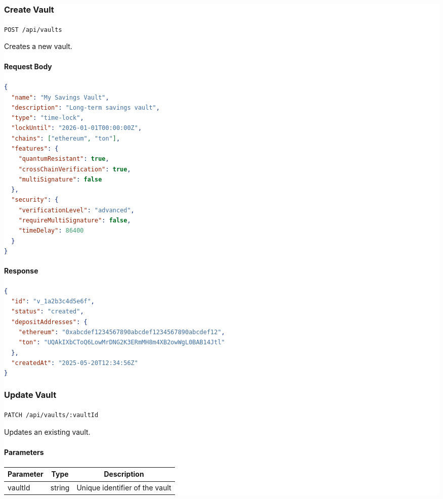 ### Create Vault

```
POST /api/vaults
```

Creates a new vault.

#### Request Body

```json
{
  "name": "My Savings Vault",
  "description": "Long-term savings vault",
  "type": "time-lock",
  "lockUntil": "2026-01-01T00:00:00Z",
  "chains": ["ethereum", "ton"],
  "features": {
    "quantumResistant": true,
    "crossChainVerification": true,
    "multiSignature": false
  },
  "security": {
    "verificationLevel": "advanced",
    "requireMultiSignature": false,
    "timeDelay": 86400
  }
}
```

#### Response

```json
{
  "id": "v_1a2b3c4d5e6f",
  "status": "created",
  "depositAddresses": {
    "ethereum": "0xabcdef1234567890abcdef1234567890abcdef12",
    "ton": "UQAkIXbCToQ6LowMrDNG2K3ERmMH8m4XB2owWgL0BAB14Jtl"
  },
  "createdAt": "2025-05-20T12:34:56Z"
}
```

### Update Vault

```
PATCH /api/vaults/:vaultId
```

Updates an existing vault.

#### Parameters

| Parameter | Type | Description |
|-----------|------|-------------|
| vaultId | string | Unique identifier of the vault |
